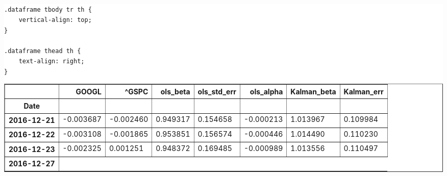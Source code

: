     .dataframe tbody tr th {
        vertical-align: top;
    }

    .dataframe thead th {
        text-align: right;
    }
</style>
<table border="1" class="dataframe">
  <thead>
    <tr style="text-align: right;">
      <th></th>
      <th>GOOGL</th>
      <th>^GSPC</th>
      <th>ols_beta</th>
      <th>ols_std_err</th>
      <th>ols_alpha</th>
      <th>Kalman_beta</th>
      <th>Kalman_err</th>
    </tr>
    <tr>
      <th>Date</th>
      <th></th>
      <th></th>
      <th></th>
      <th></th>
      <th></th>
      <th></th>
      <th></th>
    </tr>
  </thead>
  <tbody>
    <tr>
      <th>2016-12-21</th>
      <td>-0.003687</td>
      <td>-0.002460</td>
      <td>0.949317</td>
      <td>0.154658</td>
      <td>-0.000213</td>
      <td>1.013967</td>
      <td>0.109984</td>
    </tr>
    <tr>
      <th>2016-12-22</th>
      <td>-0.003108</td>
      <td>-0.001865</td>
      <td>0.953851</td>
      <td>0.156574</td>
      <td>-0.000446</td>
      <td>1.014490</td>
      <td>0.110230</td>
    </tr>
    <tr>
      <th>2016-12-23</th>
      <td>-0.002325</td>
      <td>0.001251</td>
      <td>0.948372</td>
      <td>0.169485</td>
      <td>-0.000989</td>
      <td>1.013556</td>
      <td>0.110497</td>
    </tr>
    <tr>
      <th>2016-12-27</th>